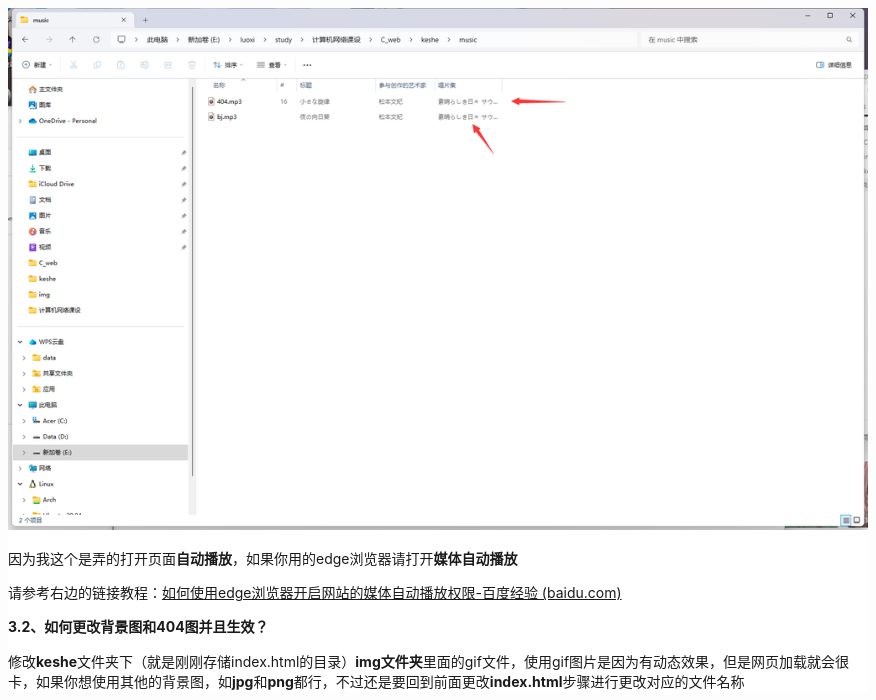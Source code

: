 ![](img/12.png)

因为我这个是弄的打开页面**自动播放**，如果你用的edge浏览器请打开**媒体自动播放**

请参考右边的链接教程：[如何使用edge浏览器开启网站的媒体自动播放权限-百度经验 (baidu.com)](https://jingyan.baidu.com/article/cbf0e500f635556fab28934c.html)



**3.2、如何更改背景图和404图并且生效？**

修改**keshe**文件夹下（就是刚刚存储index.html的目录）**img文件夹**里面的gif文件，使用gif图片是因为有动态效果，但是网页加载就会很卡，如果你想使用其他的背景图，如**jpg**和**png**都行，不过还是要回到前面更改**index.html**步骤进行更改对应的文件名称
